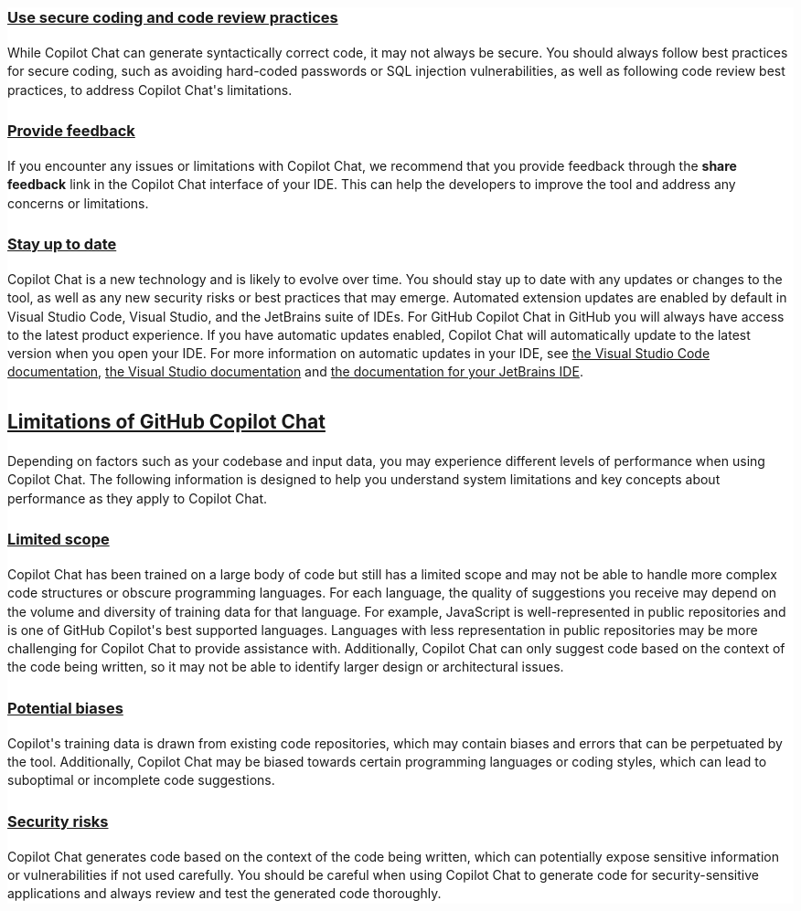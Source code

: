 ### [Use secure coding and code review practices](https://docs.github.com/en/copilot/responsible-use-of-github-copilot-features/responsible-use-of-github-copilot-chat-in-your-ide#use-secure-coding-and-code-review-practices-2)
While Copilot Chat can generate syntactically correct code, it may not always be secure. You should always follow best practices for secure coding, such as avoiding hard-coded passwords or SQL injection vulnerabilities, as well as following code review best practices, to address Copilot Chat's limitations.
### [Provide feedback](https://docs.github.com/en/copilot/responsible-use-of-github-copilot-features/responsible-use-of-github-copilot-chat-in-your-ide#provide-feedback-2)
If you encounter any issues or limitations with Copilot Chat, we recommend that you provide feedback through the **share feedback** link in the Copilot Chat interface of your IDE. This can help the developers to improve the tool and address any concerns or limitations.
### [Stay up to date](https://docs.github.com/en/copilot/responsible-use-of-github-copilot-features/responsible-use-of-github-copilot-chat-in-your-ide#stay-up-to-date-2)
Copilot Chat is a new technology and is likely to evolve over time. You should stay up to date with any updates or changes to the tool, as well as any new security risks or best practices that may emerge. Automated extension updates are enabled by default in Visual Studio Code, Visual Studio, and the JetBrains suite of IDEs. For GitHub Copilot Chat in GitHub you will always have access to the latest product experience. If you have automatic updates enabled, Copilot Chat will automatically update to the latest version when you open your IDE. For more information on automatic updates in your IDE, see [the Visual Studio Code documentation](https://code.visualstudio.com/docs/editor/extension-marketplace), [the Visual Studio documentation](https://learn.microsoft.com/en-us/visualstudio/ide/finding-and-using-visual-studio-extensions) and [the documentation for your JetBrains IDE](https://www.jetbrains.com/help).
## [Limitations of GitHub Copilot Chat](https://docs.github.com/en/copilot/responsible-use-of-github-copilot-features/responsible-use-of-github-copilot-chat-in-your-ide#limitations-of-github-copilot-chat-2)
Depending on factors such as your codebase and input data, you may experience different levels of performance when using Copilot Chat. The following information is designed to help you understand system limitations and key concepts about performance as they apply to Copilot Chat.
### [Limited scope](https://docs.github.com/en/copilot/responsible-use-of-github-copilot-features/responsible-use-of-github-copilot-chat-in-your-ide#limited-scope-2)
Copilot Chat has been trained on a large body of code but still has a limited scope and may not be able to handle more complex code structures or obscure programming languages. For each language, the quality of suggestions you receive may depend on the volume and diversity of training data for that language. For example, JavaScript is well-represented in public repositories and is one of GitHub Copilot's best supported languages. Languages with less representation in public repositories may be more challenging for Copilot Chat to provide assistance with. Additionally, Copilot Chat can only suggest code based on the context of the code being written, so it may not be able to identify larger design or architectural issues.
### [Potential biases](https://docs.github.com/en/copilot/responsible-use-of-github-copilot-features/responsible-use-of-github-copilot-chat-in-your-ide#potential-biases-2)
Copilot's training data is drawn from existing code repositories, which may contain biases and errors that can be perpetuated by the tool. Additionally, Copilot Chat may be biased towards certain programming languages or coding styles, which can lead to suboptimal or incomplete code suggestions.
### [Security risks](https://docs.github.com/en/copilot/responsible-use-of-github-copilot-features/responsible-use-of-github-copilot-chat-in-your-ide#security-risks-2)
Copilot Chat generates code based on the context of the code being written, which can potentially expose sensitive information or vulnerabilities if not used carefully. You should be careful when using Copilot Chat to generate code for security-sensitive applications and always review and test the generated code thoroughly.